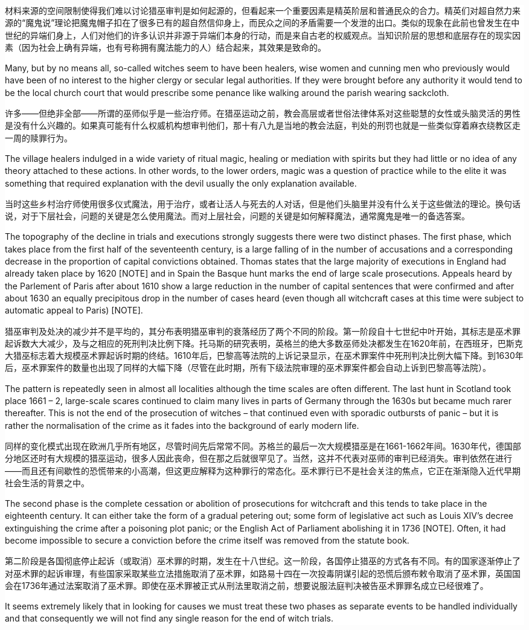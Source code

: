 材料来源的空间限制使得我们难以讨论猎巫审判是如何起源的，但看起来一个重要因素是精英阶层和普通民众的合力。精英们对超自然力来源的“魔鬼说”理论把魔鬼帽子扣在了很多已有的超自然信仰身上，而民众之间的矛盾需要一个发泄的出口。类似的现象在此前也曾发生在中世纪的异端们身上，人们对他们的许多认识并非源于异端们本身的行动，而是来自古老的权威观点。当知识阶层的思想和底层存在的现实因素（因为社会上确有异端，也有号称拥有魔法能力的人）结合起来，其效果是致命的。

Many, but by no means all, so-called witches seem to have been healers, wise women and cunning men who previously would have been of no interest to the higher clergy or secular legal authorities. If they were brought before any authority it would tend to be the local church court that would prescribe some penance like walking around the parish wearing sackcloth.

许多——但绝非全部——所谓的巫师似乎是一些治疗师。在猎巫运动之前，教会高层或者世俗法律体系对这些聪慧的女性或头脑灵活的男性是没有什么兴趣的。如果真可能有什么权威机构想审判他们，那十有八九是当地的教会法庭，判处的刑罚也就是一些类似穿着麻衣绕教区走一周的赎罪行为。

The village healers indulged in a wide variety of ritual magic, healing or mediation with spirits but they had little or no idea of any theory attached to these actions. In other words, to the lower orders, magic was a question of practice while to the elite it was something that required explanation with the devil usually the only explanation available.

当时这些乡村治疗师使用很多仪式魔法，用于治疗，或者让活人与死去的人对话，但是他们头脑里并没有什么关于这些做法的理论。换句话说，对于下层社会，问题的关键是怎么使用魔法。而对上层社会，问题的关键是如何解释魔法，通常魔鬼是唯一的备选答案。

The topography of the decline in trials and executions strongly suggests there were two distinct phases. The first phase, which takes place from the first half of the seventeenth century, is a large falling of in the number of accusations and a corresponding decrease in the proportion of capital convictions obtained. Thomas states that the large majority of executions in England had already taken place by 1620 [NOTE] and in Spain the Basque hunt marks the end of large scale prosecutions. Appeals heard by the Parlement of Paris after about 1610 show a large reduction in the number of capital sentences that were confirmed and after about 1630 an equally precipitous drop in the number of cases heard (even though all witchcraft cases at this time were subject to automatic appeal to Paris) [NOTE].

猎巫审判及处决的减少并不是平均的，其分布表明猎巫审判的衰落经历了两个不同的阶段。第一阶段自十七世纪中叶开始，其标志是巫术罪起诉数大大减少，及与之相应的死刑判决比例下降。托马斯的研究表明，英格兰的绝大多数巫师处决都发生在1620年前，在西班牙，巴斯克大猎巫标志着大规模巫术罪起诉时期的终结。1610年后，巴黎高等法院的上诉记录显示，在巫术罪案件中死刑判决比例大幅下降。到1630年后，巫术罪案件的数量也出现了同样的大幅下降（尽管在此时期，所有下级法院审理的巫术罪案件都会自动上诉到巴黎高等法院）。

The pattern is repeatedly seen in almost all localities although the time scales are often different. The last hunt in Scotland took place 1661 – 2, large-scale scares continued to claim many lives in parts of Germany through the 1630s but became much rarer thereafter. This is not the end of the prosecution of witches – that continued even with sporadic outbursts of panic – but it is rather the normalisation of the crime as it fades into the background of early modern life.

同样的变化模式出现在欧洲几乎所有地区，尽管时间先后常常不同。苏格兰的最后一次大规模猎巫是在1661-1662年间。1630年代，德国部分地区还时有大规模的猎巫运动，很多人因此丧命，但在那之后就很罕见了。当然，这并不代表对巫师的审判已经消失。审判依然在进行——而且还有间歇性的恐慌带来的小高潮，但这更应解释为这种罪行的常态化。巫术罪行已不是社会关注的焦点，它正在渐渐隐入近代早期社会生活的背景之中。

The second phase is the complete cessation or abolition of prosecutions for witchcraft and this tends to take place in the eighteenth century. It can either take the form of a gradual petering out; some form of legislative act such as Louis XIV’s decree extinguishing the crime after a poisoning plot panic; or the English Act of Parliament abolishing it in 1736 [NOTE]. Often, it had become impossible to secure a conviction before the crime itself was removed from the statute book.

第二阶段是各国彻底停止起诉（或取消）巫术罪的时期，发生在十八世纪。这一阶段，各国停止猎巫的方式各有不同。有的国家逐渐停止了对巫术罪的起诉审理，有些国家采取某些立法措施取消了巫术罪，如路易十四在一次投毒阴谋引起的恐慌后颁布敕令取消了巫术罪，英国国会在1736年通过法案取消了巫术罪。即使在巫术罪被正式从刑法里取消之前，想要说服法庭判决被告巫术罪罪名成立已经很难了。

It seems extremely likely that in looking for causes we must treat these two phases as separate events to be handled individually and that consequently we will not find any single reason for the end of witch trials.
